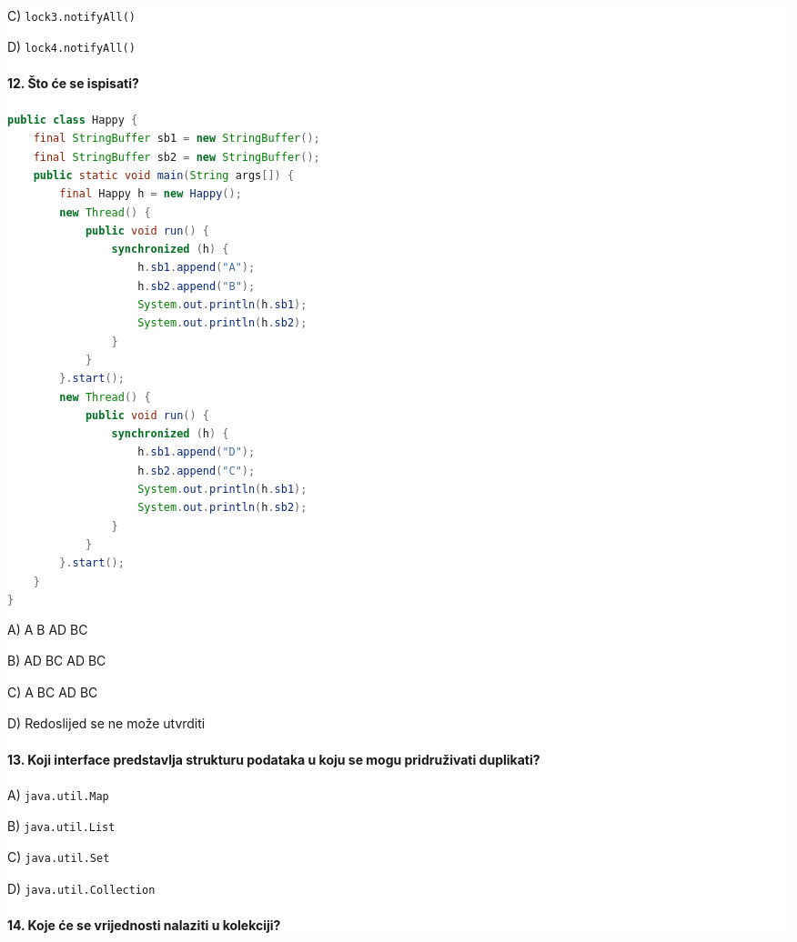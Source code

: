 C) `lock3.notifyAll()`

D) `lock4.notifyAll()`

#### 12. Što će se ispisati?

```java
public class Happy {
    final StringBuffer sb1 = new StringBuffer();
    final StringBuffer sb2 = new StringBuffer();
    public static void main(String args[]) {
        final Happy h = new Happy();
        new Thread() {
            public void run() {
                synchronized (h) {
                    h.sb1.append("A");
                    h.sb2.append("B");
                    System.out.println(h.sb1);
                    System.out.println(h.sb2);
                }
            }
        }.start();
        new Thread() {
            public void run() {
                synchronized (h) {
                    h.sb1.append("D");
                    h.sb2.append("C");
                    System.out.println(h.sb1);
                    System.out.println(h.sb2);
                }
            }
        }.start();
    }
}
```

A) A B AD BC 

B) AD BC AD BC

C) A BC AD BC 

D) Redoslijed se ne može utvrditi

#### 13. Koji interface predstavlja strukturu podataka u koju se mogu pridruživati duplikati?

A) `java.util.Map` 

B) `java.util.List`

C) `java.util.Set` 

D) `java.util.Collection`

#### 14. Koje će se vrijednosti nalaziti u kolekciji?
